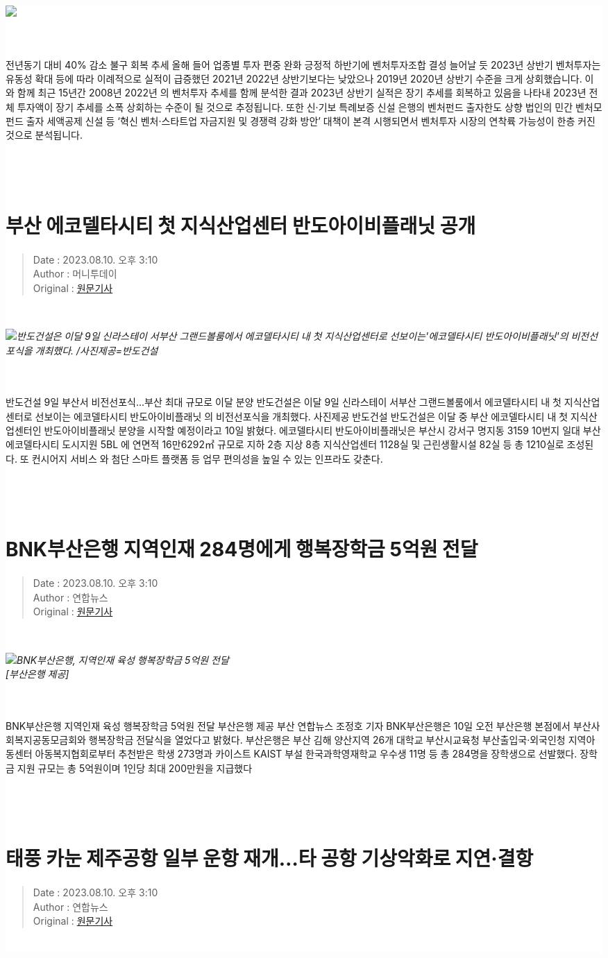 <img src="https://imgnews.pstatic.net/image/660/2023/08/10/0000042171_001_20230810151001723.jpg?type=w647" id="img1"></img>  
<br/><br/>  
  
전년동기 대비 40% 감소 불구 회복 추세 올해 들어 업종별 투자 편중 완화 긍정적 하반기에 벤처투자조합 결성 늘어날 듯 2023년 상반기 벤처투자는 유동성 확대 등에 따라 이례적으로 실적이 급증했던 2021년 2022년 상반기보다는 낮았으나 2019년 2020년 상반기 수준을 크게 상회했습니다.
이와 함께 최근 15년간 2008년 2022년 의 벤처투자 추세를 함께 분석한 결과 2023년 상반기 실적은 장기 추세를 회복하고 있음을 나타내 2023년 전체 투자액이 장기 추세를 소폭 상회하는 수준이 될 것으로 추정됩니다.
또한 신·기보 특례보증 신설 은행의 벤처펀드 출자한도 상향 법인의 민간 벤처모펀드 출자 세액공제 신설 등 ‘혁신 벤처·스타트업 자금지원 및 경쟁력 강화 방안’ 대책이 본격 시행되면서 벤처투자 시장의 연착륙 가능성이 한층 커진 것으로 분석됩니다.  
<br/><br/><br/>  

  
# 부산 에코델타시티 첫 지식산업센터 반도아이비플래닛 공개  
  
> Date : 2023.08.10. 오후 3:10  
> Author : 머니투데이  
> Original : [원문기사](https://n.news.naver.com/mnews/article/008/0004923814?sid=101)  
<br/>  
  
<img src="https://imgnews.pstatic.net/image/008/2023/08/10/0004923814_001_20230810151003011.jpg?type=w647" id="img1"></img><em class="img_desc">반도건설은 이달 9일 신라스테이 서부산 그랜드볼룸에서 에코델타시티 내 첫 지식산업센터로 선보이는'에코델타시티 반도아이비플래닛'의 비전선포식을 개최했다. /사진제공=반도건설</em>  
<br/><br/>  
  
반도건설 9일 부산서 비전선포식…부산 최대 규모로 이달 분양 반도건설은 이달 9일 신라스테이 서부산 그랜드볼룸에서 에코델타시티 내 첫 지식산업센터로 선보이는 에코델타시티 반도아이비플래닛 의 비전선포식을 개최했다.
사진제공 반도건설 반도건설은 이달 중 부산 에코델타시티 내 첫 지식산업센터인 반도아이비플래닛 분양을 시작할 예정이라고 10일 밝혔다.
에코델타시티 반도아이비플래닛은 부산시 강서구 명지동 3159 10번지 일대 부산 에코델타시티 도시지원 5BL 에 연면적 16만6292㎡ 규모로 지하 2층 지상 8층 지식산업센터 1128실 및 근린생활시설 82실 등 총 1210실로 조성된다.
또 컨시어지 서비스 와 첨단 스마트 플랫폼 등 업무 편의성을 높일 수 있는 인프라도 갖춘다.  
<br/><br/><br/>  

  
# BNK부산은행 지역인재 284명에게 행복장학금 5억원 전달  
  
> Date : 2023.08.10. 오후 3:10  
> Author : 연합뉴스  
> Original : [원문기사](https://n.news.naver.com/mnews/article/001/0014124605?sid=101)  
<br/>  
  
<img src="https://imgnews.pstatic.net/image/001/2023/08/10/AKR20230810114300051_01_i_P4_20230810151011800.jpg?type=w647" id="img1"></img><em class="img_desc">BNK부산은행, 지역인재 육성 행복장학금 5억원 전달<br/>[부산은행 제공]</em>  
<br/><br/>  
  
BNK부산은행 지역인재 육성 행복장학금 5억원 전달 부산은행 제공 부산 연합뉴스 조정호 기자 BNK부산은행은 10일 오전 부산은행 본점에서 부산사회복지공동모금회와 행복장학금 전달식을 열었다고 밝혔다. 부산은행은 부산 김해 양산지역 26개 대학교 부산시교육청 부산출입국·외국인청 지역아동센터 아동복지협회로부터 추천받은 학생 273명과 카이스트 KAIST 부설 한국과학영재학교 우수생 11명 등 총 284명을 장학생으로 선발했다. 장학금 지원 규모는 총 5억원이며 1인당 최대 200만원을 지급했다  
<br/><br/><br/>  

  
# 태풍 카눈 제주공항 일부 운항 재개…타 공항 기상악화로 지연·결항  
  
> Date : 2023.08.10. 오후 3:10  
> Author : 연합뉴스  
> Original : [원문기사](https://n.news.naver.com/mnews/article/001/0014124604?sid=101)  
<br/>  
  
